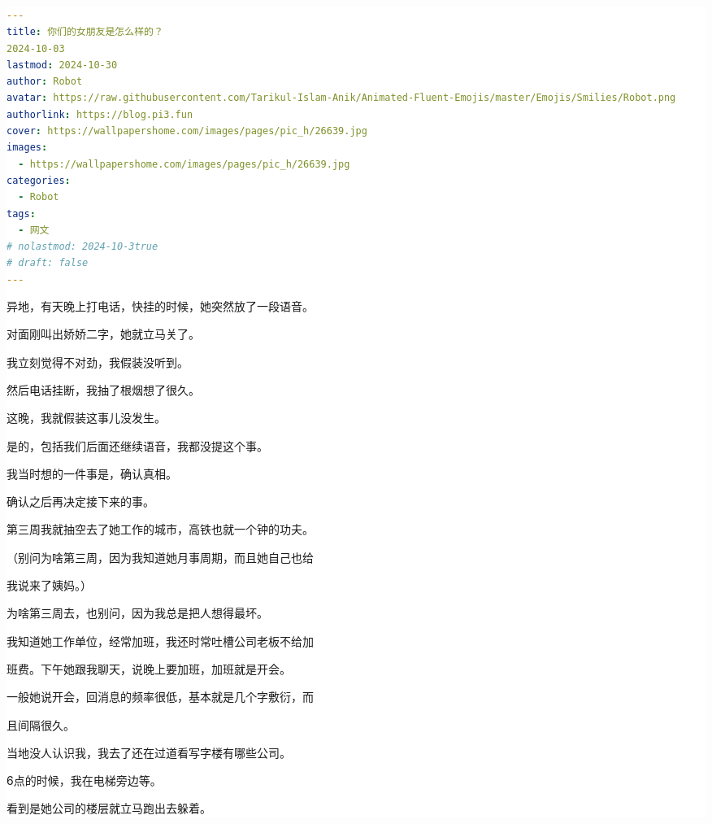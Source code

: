 ```yaml
---
title: 你们的女朋友是怎么样的？
2024-10-03
lastmod: 2024-10-30
author: Robot
avatar: https://raw.githubusercontent.com/Tarikul-Islam-Anik/Animated-Fluent-Emojis/master/Emojis/Smilies/Robot.png
authorlink: https://blog.pi3.fun
cover: https://wallpapershome.com/images/pages/pic_h/26639.jpg
images:
  - https://wallpapershome.com/images/pages/pic_h/26639.jpg
categories:
  - Robot
tags:
  - 网文
# nolastmod: 2024-10-3true
# draft: false
---
```




异地，有天晚上打电话，快挂的时候，她突然放了一段语音。

对面刚叫出娇娇二字，她就立马关了。

我立刻觉得不对劲，我假装没听到。

然后电话挂断，我抽了根烟想了很久。

这晚，我就假装这事儿没发生。

是的，包括我们后面还继续语音，我都没提这个事。

我当时想的一件事是，确认真相。

确认之后再决定接下来的事。

第三周我就抽空去了她工作的城市，高铁也就一个钟的功夫。

（别问为啥第三周，因为我知道她月事周期，而且她自己也给

我说来了姨妈。）

为啥第三周去，也别问，因为我总是把人想得最坏。

我知道她工作单位，经常加班，我还时常吐槽公司老板不给加

班费。下午她跟我聊天，说晚上要加班，加班就是开会。

一般她说开会，回消息的频率很低，基本就是几个字敷衍，而

且间隔很久。

当地没人认识我，我去了还在过道看写字楼有哪些公司。

6点的时候，我在电梯旁边等。

看到是她公司的楼层就立马跑出去躲着。
